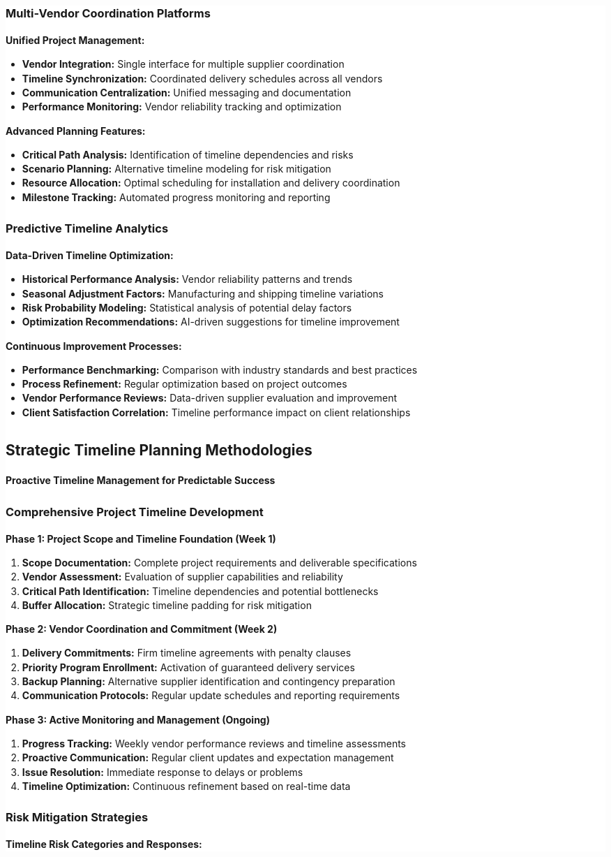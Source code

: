 ### **Multi-Vendor Coordination Platforms**
**Unified Project Management:**
- **Vendor Integration:** Single interface for multiple supplier coordination
- **Timeline Synchronization:** Coordinated delivery schedules across all vendors
- **Communication Centralization:** Unified messaging and documentation
- **Performance Monitoring:** Vendor reliability tracking and optimization

**Advanced Planning Features:**
- **Critical Path Analysis:** Identification of timeline dependencies and risks
- **Scenario Planning:** Alternative timeline modeling for risk mitigation
- **Resource Allocation:** Optimal scheduling for installation and delivery coordination
- **Milestone Tracking:** Automated progress monitoring and reporting

### **Predictive Timeline Analytics**
**Data-Driven Timeline Optimization:**
- **Historical Performance Analysis:** Vendor reliability patterns and trends
- **Seasonal Adjustment Factors:** Manufacturing and shipping timeline variations
- **Risk Probability Modeling:** Statistical analysis of potential delay factors
- **Optimization Recommendations:** AI-driven suggestions for timeline improvement

**Continuous Improvement Processes:**
- **Performance Benchmarking:** Comparison with industry standards and best practices
- **Process Refinement:** Regular optimization based on project outcomes
- **Vendor Performance Reviews:** Data-driven supplier evaluation and improvement
- **Client Satisfaction Correlation:** Timeline performance impact on client relationships

## Strategic Timeline Planning Methodologies

**Proactive Timeline Management for Predictable Success**

### **Comprehensive Project Timeline Development**
**Phase 1: Project Scope and Timeline Foundation (Week 1)**
1. **Scope Documentation:** Complete project requirements and deliverable specifications
2. **Vendor Assessment:** Evaluation of supplier capabilities and reliability
3. **Critical Path Identification:** Timeline dependencies and potential bottlenecks
4. **Buffer Allocation:** Strategic timeline padding for risk mitigation

**Phase 2: Vendor Coordination and Commitment (Week 2)**
1. **Delivery Commitments:** Firm timeline agreements with penalty clauses
2. **Priority Program Enrollment:** Activation of guaranteed delivery services
3. **Backup Planning:** Alternative supplier identification and contingency preparation
4. **Communication Protocols:** Regular update schedules and reporting requirements

**Phase 3: Active Monitoring and Management (Ongoing)**
1. **Progress Tracking:** Weekly vendor performance reviews and timeline assessments
2. **Proactive Communication:** Regular client updates and expectation management
3. **Issue Resolution:** Immediate response to delays or problems
4. **Timeline Optimization:** Continuous refinement based on real-time data

### **Risk Mitigation Strategies**
**Timeline Risk Categories and Responses:**
